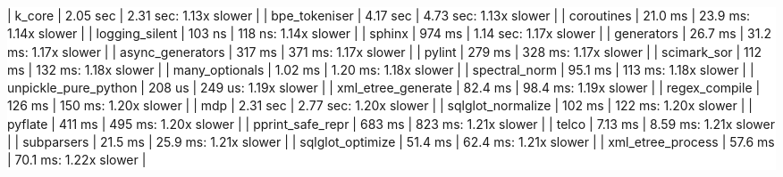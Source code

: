 | k_core                     | 2.05 sec                                                                                                          | 2.31 sec: 1.13x slower                                                                                                  |
| bpe_tokeniser              | 4.17 sec                                                                                                          | 4.73 sec: 1.13x slower                                                                                                  |
| coroutines                 | 21.0 ms                                                                                                           | 23.9 ms: 1.14x slower                                                                                                   |
| logging_silent             | 103 ns                                                                                                            | 118 ns: 1.14x slower                                                                                                    |
| sphinx                     | 974 ms                                                                                                            | 1.14 sec: 1.17x slower                                                                                                  |
| generators                 | 26.7 ms                                                                                                           | 31.2 ms: 1.17x slower                                                                                                   |
| async_generators           | 317 ms                                                                                                            | 371 ms: 1.17x slower                                                                                                    |
| pylint                     | 279 ms                                                                                                            | 328 ms: 1.17x slower                                                                                                    |
| scimark_sor                | 112 ms                                                                                                            | 132 ms: 1.18x slower                                                                                                    |
| many_optionals             | 1.02 ms                                                                                                           | 1.20 ms: 1.18x slower                                                                                                   |
| spectral_norm              | 95.1 ms                                                                                                           | 113 ms: 1.18x slower                                                                                                    |
| unpickle_pure_python       | 208 us                                                                                                            | 249 us: 1.19x slower                                                                                                    |
| xml_etree_generate         | 82.4 ms                                                                                                           | 98.4 ms: 1.19x slower                                                                                                   |
| regex_compile              | 126 ms                                                                                                            | 150 ms: 1.20x slower                                                                                                    |
| mdp                        | 2.31 sec                                                                                                          | 2.77 sec: 1.20x slower                                                                                                  |
| sqlglot_normalize          | 102 ms                                                                                                            | 122 ms: 1.20x slower                                                                                                    |
| pyflate                    | 411 ms                                                                                                            | 495 ms: 1.20x slower                                                                                                    |
| pprint_safe_repr           | 683 ms                                                                                                            | 823 ms: 1.21x slower                                                                                                    |
| telco                      | 7.13 ms                                                                                                           | 8.59 ms: 1.21x slower                                                                                                   |
| subparsers                 | 21.5 ms                                                                                                           | 25.9 ms: 1.21x slower                                                                                                   |
| sqlglot_optimize           | 51.4 ms                                                                                                           | 62.4 ms: 1.21x slower                                                                                                   |
| xml_etree_process          | 57.6 ms                                                                                                           | 70.1 ms: 1.22x slower                                                                                                   |